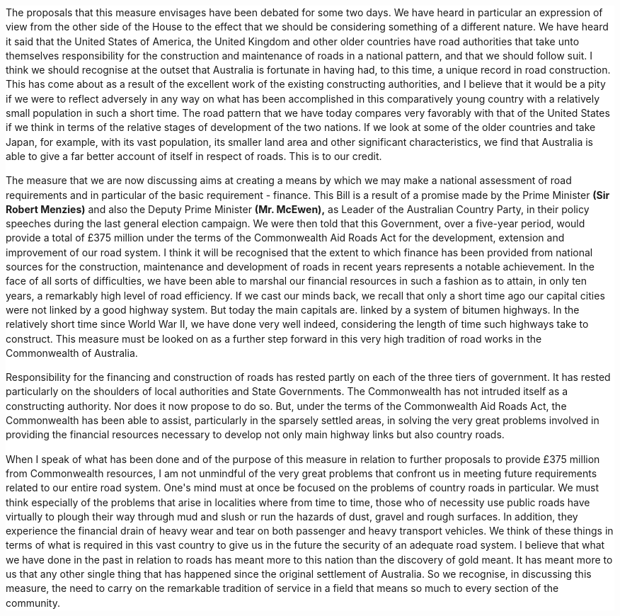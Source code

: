 The proposals that this measure envisages have been debated for some two days. We have heard in particular an expression of view from the other side of the House to the effect that we should be considering something of a different nature. We have heard it said that the United States of America, the United Kingdom and other older countries have road authorities that take unto themselves responsibility for the construction and maintenance of roads in a national pattern, and that we should follow suit. I think we should recognise at the outset that Australia is fortunate in having had, to this time, a unique record in road construction. This has come about as a result of the excellent work of the existing constructing authorities, and I believe that it would be a pity if we were to reflect adversely in any way on what has been accomplished in this comparatively young country with a relatively small population in such a short time. The road pattern that we have today compares very favorably with that of the United States if we think in terms of the relative stages of development of the two nations. If we look at some of the older countries and take Japan, for example, with its vast population, its smaller land area and other significant characteristics, we find that Australia is able to give a far better account of itself in respect of roads. This is to our credit. 

The measure that we are now discussing aims at creating a means by which we may make a national assessment of road requirements and in particular of the basic requirement - finance. This Bill is a result of a promise made by the Prime Minister  **(Sir Robert Menzies)**  and also the  Deputy  Prime Minister  **(Mr. McEwen),**  as Leader of the Australian Country Party, in their policy speeches during the last general election campaign. We were then told that this Government, over a five-year period, would provide a total of £375 million under the terms of the Commonwealth Aid Roads Act for the development, extension and improvement of our road system. I think it will be recognised that the extent to which finance has been provided from national sources for the construction, maintenance and development of roads in recent years represents a notable achievement. In the face of all sorts of difficulties, we have been able to marshal our financial resources in such a fashion as to attain, in only ten years, a remarkably high level of road efficiency. If we cast our minds back, we recall that only a short time ago our capital cities were not linked by a good highway system. But today the main capitals are. linked by a system of bitumen highways. In the relatively short time since World War II, we have done very well indeed, considering the length of time such highways take to construct. This measure must be looked on as a further step forward in this very high tradition of road works in the Commonwealth of Australia. 

Responsibility for the financing and construction of roads has rested partly on each of the three tiers of government. It has rested particularly on the shoulders of local authorities and State Governments. The Commonwealth has not intruded itself as a constructing authority. Nor does it now propose to do so. But, under the terms of the Commonwealth Aid Roads Act, the Commonwealth has been able to assist, particularly in the sparsely settled areas, in solving the very great problems involved in providing the financial resources necessary to develop not only main highway links but also country roads. 

When I speak of what has been done and of the purpose of this measure in relation to further proposals to provide £375 million from Commonwealth resources, I am not unmindful of the very great problems that confront us in meeting future requirements related to our entire road system. One's mind must at once be focused on the problems of country roads in particular. We must think especially of the problems that arise in localities where from time to time, those who of necessity use public roads have virtually to plough their way through mud and slush or run the hazards of dust, gravel and rough surfaces. In addition, they experience the financial drain of heavy wear and tear on both passenger and heavy transport vehicles. We think of these things in terms of what is required in this vast country to give us in the future the security of an adequate road system. I believe that what we have done in the past in relation to roads has meant more to this nation than the discovery of gold meant. It has meant more to us that any other single thing that has happened since the original settlement of Australia. So we recognise, in discussing this measure, the need to carry on the remarkable tradition of service in a field that means so much to every section of the community. 
